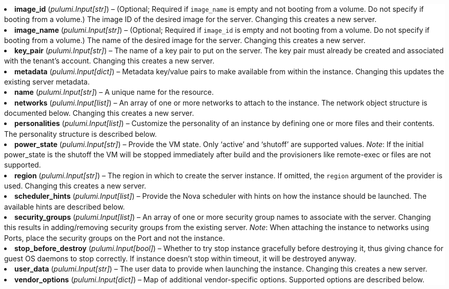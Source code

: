 <li><strong>image_id</strong> (<em>pulumi.Input</em><em>[</em><em>str</em><em>]</em>) – (Optional; Required if <code class="docutils literal notranslate"><span class="pre">image_name</span></code> is empty and not booting
from a volume. Do not specify if booting from a volume.) The image ID of
the desired image for the server. Changing this creates a new server.</li>
<li><strong>image_name</strong> (<em>pulumi.Input</em><em>[</em><em>str</em><em>]</em>) – (Optional; Required if <code class="docutils literal notranslate"><span class="pre">image_id</span></code> is empty and not booting
from a volume. Do not specify if booting from a volume.) The name of the
desired image for the server. Changing this creates a new server.</li>
<li><strong>key_pair</strong> (<em>pulumi.Input</em><em>[</em><em>str</em><em>]</em>) – The name of a key pair to put on the server. The key
pair must already be created and associated with the tenant’s account.
Changing this creates a new server.</li>
<li><strong>metadata</strong> (<em>pulumi.Input</em><em>[</em><em>dict</em><em>]</em>) – Metadata key/value pairs to make available from
within the instance. Changing this updates the existing server metadata.</li>
<li><strong>name</strong> (<em>pulumi.Input</em><em>[</em><em>str</em><em>]</em>) – A unique name for the resource.</li>
<li><strong>networks</strong> (<em>pulumi.Input</em><em>[</em><em>list</em><em>]</em>) – An array of one or more networks to attach to the
instance. The network object structure is documented below. Changing this
creates a new server.</li>
<li><strong>personalities</strong> (<em>pulumi.Input</em><em>[</em><em>list</em><em>]</em>) – Customize the personality of an instance by
defining one or more files and their contents. The personality structure
is described below.</li>
<li><strong>power_state</strong> (<em>pulumi.Input</em><em>[</em><em>str</em><em>]</em>) – Provide the VM state. Only ‘active’ and ‘shutoff’
are supported values. <em>Note</em>: If the initial power_state is the shutoff
the VM will be stopped immediately after build and the provisioners like
remote-exec or files are not supported.</li>
<li><strong>region</strong> (<em>pulumi.Input</em><em>[</em><em>str</em><em>]</em>) – The region in which to create the server instance. If
omitted, the <code class="docutils literal notranslate"><span class="pre">region</span></code> argument of the provider is used. Changing this
creates a new server.</li>
<li><strong>scheduler_hints</strong> (<em>pulumi.Input</em><em>[</em><em>list</em><em>]</em>) – Provide the Nova scheduler with hints on how
the instance should be launched. The available hints are described below.</li>
<li><strong>security_groups</strong> (<em>pulumi.Input</em><em>[</em><em>list</em><em>]</em>) – An array of one or more security group names
to associate with the server. Changing this results in adding/removing
security groups from the existing server. <em>Note</em>: When attaching the
instance to networks using Ports, place the security groups on the Port
and not the instance.</li>
<li><strong>stop_before_destroy</strong> (<em>pulumi.Input</em><em>[</em><em>bool</em><em>]</em>) – Whether to try stop instance gracefully
before destroying it, thus giving chance for guest OS daemons to stop correctly.
If instance doesn’t stop within timeout, it will be destroyed anyway.</li>
<li><strong>user_data</strong> (<em>pulumi.Input</em><em>[</em><em>str</em><em>]</em>) – The user data to provide when launching the instance.
Changing this creates a new server.</li>
<li><strong>vendor_options</strong> (<em>pulumi.Input</em><em>[</em><em>dict</em><em>]</em>) – Map of additional vendor-specific options.
Supported options are described below.</li>
</ul>
</td>
</tr>
</tbody>
</table>
<blockquote>